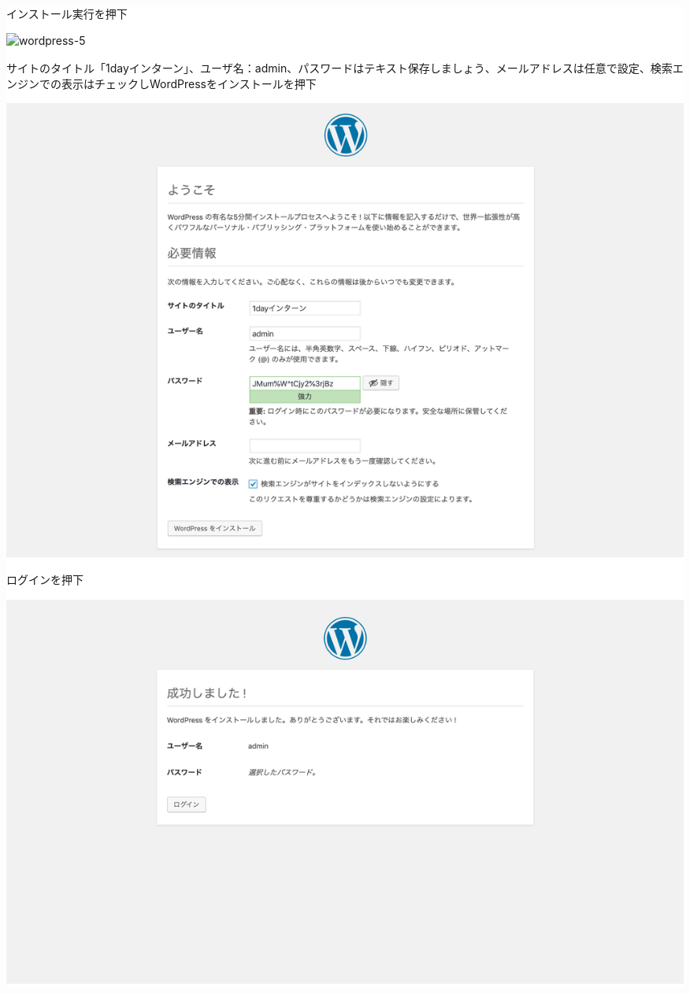 インストール実行を押下

![wordpress-5](./images/step2/wordpress-5.png "wordpress-5")

サイトのタイトル「1dayインターン」、ユーザ名：admin、パスワードはテキスト保存しましょう、メールアドレスは任意で設定、検索エンジンでの表示はチェックしWordPressをインストールを押下

![wordpress-6](./images/step2/wordpress-6.png "wordpress-6")

ログインを押下

![wordpress-7](./images/step2/wordpress-7.png "wordpress-7")
